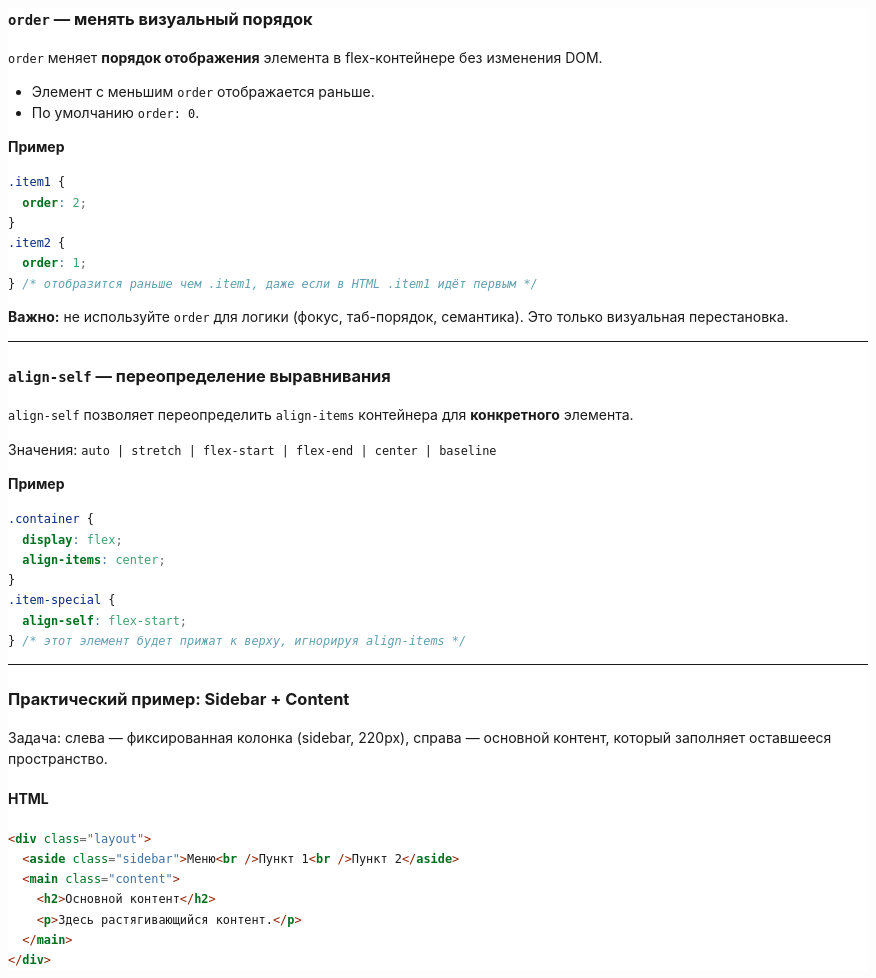 
### `order` — менять визуальный порядок

`order` меняет **порядок отображения** элемента в flex-контейнере без изменения DOM.

- Элемент с меньшим `order` отображается раньше.
- По умолчанию `order: 0`.

**Пример**

```css
.item1 {
  order: 2;
}
.item2 {
  order: 1;
} /* отобразится раньше чем .item1, даже если в HTML .item1 идёт первым */
```

**Важно:** не используйте `order` для логики (фокус, таб-порядок, семантика). Это только визуальная перестановка.

---

### `align-self` — переопределение выравнивания

`align-self` позволяет переопределить `align-items` контейнера для **конкретного** элемента.

Значения: `auto | stretch | flex-start | flex-end | center | baseline`

**Пример**

```css
.container {
  display: flex;
  align-items: center;
}
.item-special {
  align-self: flex-start;
} /* этот элемент будет прижат к верху, игнорируя align-items */
```

---

### Практический пример: Sidebar + Content

Задача: слева — фиксированная колонка (sidebar, 220px), справа — основной контент, который заполняет оставшееся пространство.

#### HTML

```html
<div class="layout">
  <aside class="sidebar">Меню<br />Пункт 1<br />Пункт 2</aside>
  <main class="content">
    <h2>Основной контент</h2>
    <p>Здесь растягивающийся контент.</p>
  </main>
</div>
```
